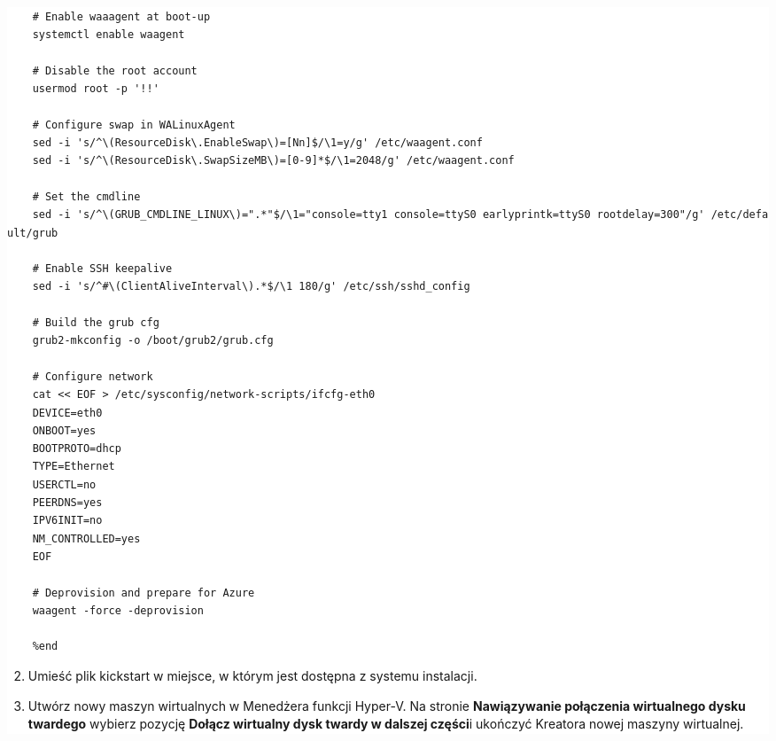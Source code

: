         # Enable waaagent at boot-up
        systemctl enable waagent

        # Disable the root account
        usermod root -p '!!'

        # Configure swap in WALinuxAgent
        sed -i 's/^\(ResourceDisk\.EnableSwap\)=[Nn]$/\1=y/g' /etc/waagent.conf
        sed -i 's/^\(ResourceDisk\.SwapSizeMB\)=[0-9]*$/\1=2048/g' /etc/waagent.conf

        # Set the cmdline
        sed -i 's/^\(GRUB_CMDLINE_LINUX\)=".*"$/\1="console=tty1 console=ttyS0 earlyprintk=ttyS0 rootdelay=300"/g' /etc/default/grub

        # Enable SSH keepalive
        sed -i 's/^#\(ClientAliveInterval\).*$/\1 180/g' /etc/ssh/sshd_config

        # Build the grub cfg
        grub2-mkconfig -o /boot/grub2/grub.cfg

        # Configure network
        cat << EOF > /etc/sysconfig/network-scripts/ifcfg-eth0
        DEVICE=eth0
        ONBOOT=yes
        BOOTPROTO=dhcp
        TYPE=Ethernet
        USERCTL=no
        PEERDNS=yes
        IPV6INIT=no
        NM_CONTROLLED=yes
        EOF

        # Deprovision and prepare for Azure
        waagent -force -deprovision

        %end

2.  Umieść plik kickstart w miejsce, w którym jest dostępna z systemu instalacji.

3.  Utwórz nowy maszyn wirtualnych w Menedżera funkcji Hyper-V. Na stronie **Nawiązywanie połączenia wirtualnego dysku twardego** wybierz pozycję **Dołącz wirtualny dysk twardy w dalszej części**i ukończyć Kreatora nowej maszyny wirtualnej.

